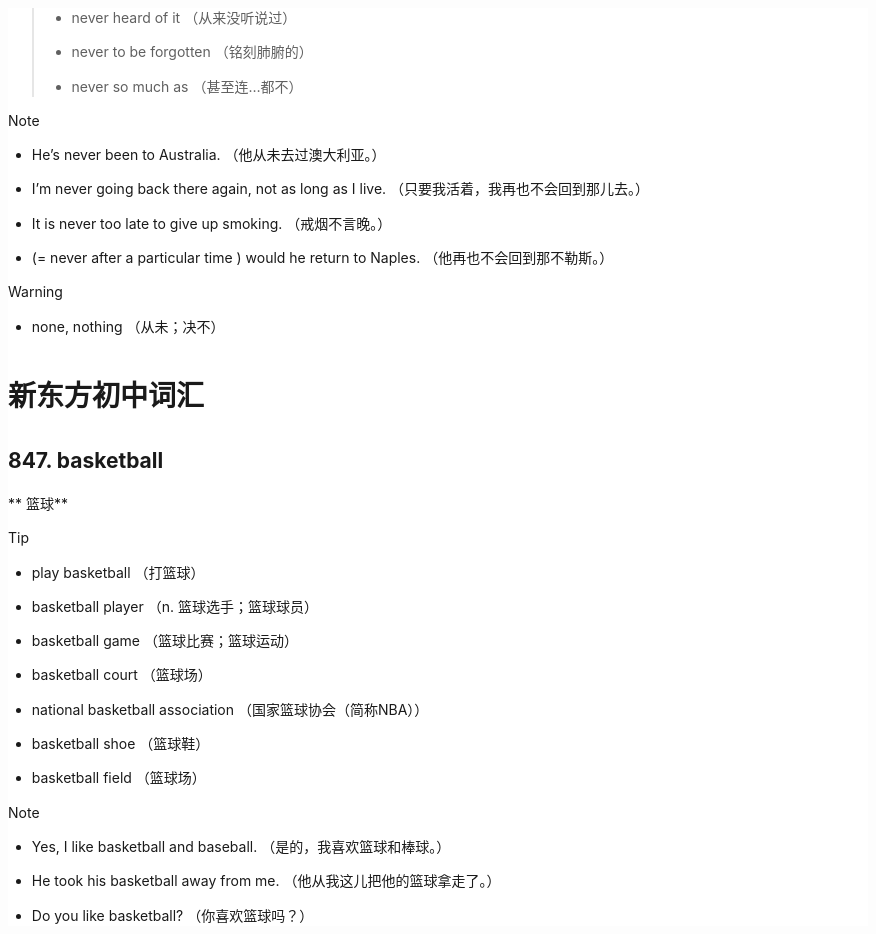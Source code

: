 > - never heard of it （从来没听说过）
>
> - never to be forgotten （铭刻肺腑的）
>
> - never so much as （甚至连…都不）
>

> [!NOTE]
>
> - He’s never been to Australia. （他从未去过澳大利亚。）
>
> - I’m never going back there again, not as long as I live. （只要我活着，我再也不会回到那儿去。）
>
> - It is never too late to give up smoking. （戒烟不言晚。）
>
> - (= never after a particular time ) would he return to Naples. （他再也不会回到那不勒斯。）
>

> [!WARNING]
>
> - none, nothing （从未；决不）
>

# 新东方初中词汇

## 847. basketball

** 篮球**

> [!TIP]
>
> - play basketball （打篮球）
>
> - basketball player （n. 篮球选手；篮球球员）
>
> - basketball game （篮球比赛；篮球运动）
>
> - basketball court （篮球场）
>
> - national basketball association （国家篮球协会（简称NBA））
>
> - basketball shoe （篮球鞋）
>
> - basketball field （篮球场）
>

> [!NOTE]
>
> - Yes, I like basketball and baseball. （是的，我喜欢篮球和棒球。）
>
> - He took his basketball away from me. （他从我这儿把他的篮球拿走了。）
>
> - Do you like basketball? （你喜欢篮球吗？）
>
